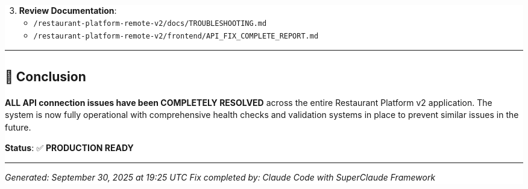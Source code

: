3. **Review Documentation**:
   - `/restaurant-platform-remote-v2/docs/TROUBLESHOOTING.md`
   - `/restaurant-platform-remote-v2/frontend/API_FIX_COMPLETE_REPORT.md`

---

## 🎉 Conclusion

**ALL API connection issues have been COMPLETELY RESOLVED** across the entire Restaurant Platform v2 application. The system is now fully operational with comprehensive health checks and validation systems in place to prevent similar issues in the future.

**Status**: ✅ **PRODUCTION READY**

---

*Generated: September 30, 2025 at 19:25 UTC*
*Fix completed by: Claude Code with SuperClaude Framework*
